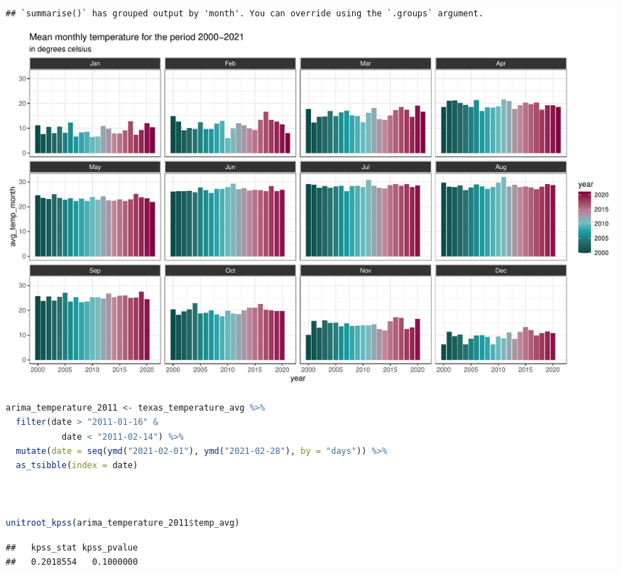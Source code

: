 ```
## `summarise()` has grouped output by 'month'. You can override using the `.groups` argument.
```

![](assignment_files/figure-latex/unnamed-chunk-8-1.pdf) 












```r
arima_temperature_2011 <- texas_temperature_avg %>% 
  filter(date > "2011-01-16" &
           date < "2011-02-14") %>% 
  mutate(date = seq(ymd("2021-02-01"), ymd("2021-02-28"), by = "days")) %>% 
  as_tsibble(index = date)



unitroot_kpss(arima_temperature_2011$temp_avg) 
```

```
##   kpss_stat kpss_pvalue 
##   0.2018554   0.1000000
```
